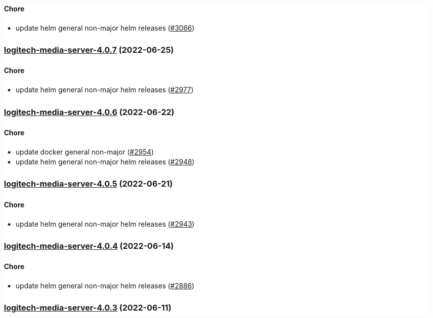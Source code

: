 #### Chore

* update helm general non-major helm releases ([#3066](https://github.com/truecharts/apps/issues/3066))



<a name="logitech-media-server-4.0.7"></a>
### [logitech-media-server-4.0.7](https://github.com/truecharts/apps/compare/logitech-media-server-4.0.6...logitech-media-server-4.0.7) (2022-06-25)

#### Chore

* update helm general non-major helm releases ([#2977](https://github.com/truecharts/apps/issues/2977))



<a name="logitech-media-server-4.0.6"></a>
### [logitech-media-server-4.0.6](https://github.com/truecharts/apps/compare/logitech-media-server-4.0.5...logitech-media-server-4.0.6) (2022-06-22)

#### Chore

* update docker general non-major ([#2954](https://github.com/truecharts/apps/issues/2954))
* update helm general non-major helm releases ([#2948](https://github.com/truecharts/apps/issues/2948))



<a name="logitech-media-server-4.0.5"></a>
### [logitech-media-server-4.0.5](https://github.com/truecharts/apps/compare/logitech-media-server-4.0.4...logitech-media-server-4.0.5) (2022-06-21)

#### Chore

* update helm general non-major helm releases ([#2943](https://github.com/truecharts/apps/issues/2943))



<a name="logitech-media-server-4.0.4"></a>
### [logitech-media-server-4.0.4](https://github.com/truecharts/apps/compare/logitech-media-server-4.0.3...logitech-media-server-4.0.4) (2022-06-14)

#### Chore

* update helm general non-major helm releases ([#2886](https://github.com/truecharts/apps/issues/2886))



<a name="logitech-media-server-4.0.3"></a>
### [logitech-media-server-4.0.3](https://github.com/truecharts/apps/compare/logitech-media-server-4.0.2...logitech-media-server-4.0.3) (2022-06-11)
